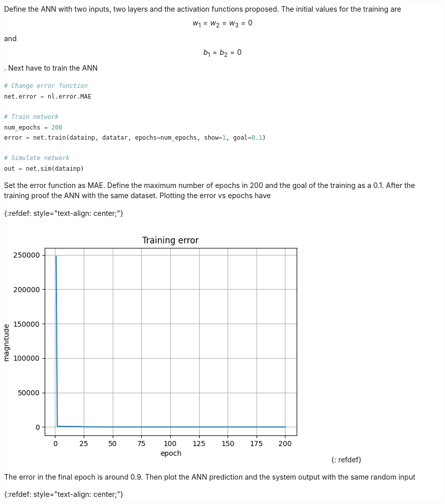 Define the ANN with two inputs, two layers and the activation functions proposed. The initial values for the training are $$w_1 = w_2 = w_3 = 0$$ and $$b_1 = b_2 = 0$$. Next have to train the ANN
 
```python
# Change error function
net.error = nl.error.MAE
 
# Train network
num_epochs = 200
error = net.train(datainp, datatar, epochs=num_epochs, show=1, goal=0.1)
 
# Simulate network
out = net.sim(datainp)
```
Set the error function as MAE. Define the maximum number of epochs in 200 and the goal of the training as a 0.1. After the training proof the ANN with the same dataset. Plotting the error vs epochs have
 
{:refdef: style="text-align: center;"}
![Error through epochs](/assets/Neural-Generalized-Predictive-Control/Figure-4.png)
{: refdef}
 
The error in the final epoch is around 0.9. Then plot the ANN prediction and the system output with the same random input
 
{:refdef: style="text-align: center;"}